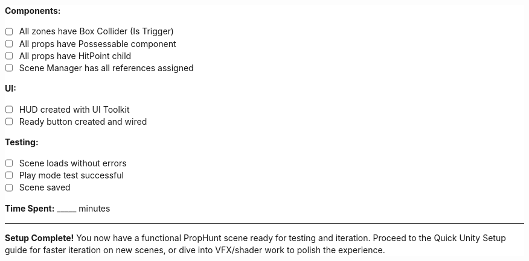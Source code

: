 **Components:**
- [ ] All zones have Box Collider (Is Trigger)
- [ ] All props have Possessable component
- [ ] All props have HitPoint child
- [ ] Scene Manager has all references assigned

**UI:**
- [ ] HUD created with UI Toolkit
- [ ] Ready button created and wired

**Testing:**
- [ ] Scene loads without errors
- [ ] Play mode test successful
- [ ] Scene saved

**Time Spent:** _____ minutes

---

**Setup Complete!** You now have a functional PropHunt scene ready for testing and iteration. Proceed to the Quick Unity Setup guide for faster iteration on new scenes, or dive into VFX/shader work to polish the experience.
